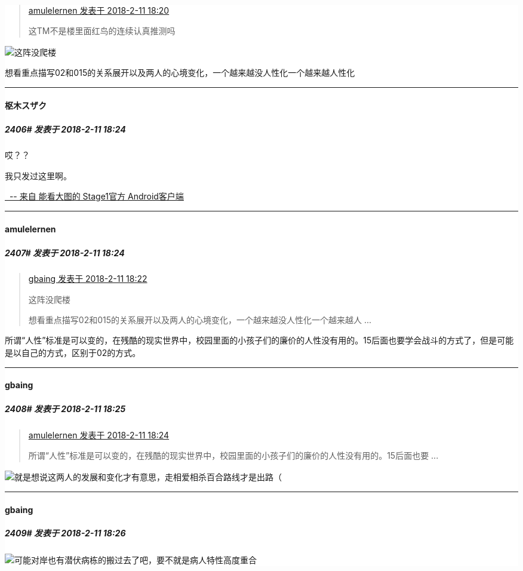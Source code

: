 
<blockquote><a href="httphttps://bbs.saraba1st.com/2b/forum.php?mod=redirect&amp;goto=findpost&amp;pid=38531576&amp;ptid=1581261" target="_blank">amulelernen 发表于 2018-2-11 18:20</a>

这TM不是楼里面红鸟的连续认真推测吗</blockquote>
<img src="https://static.saraba1st.com/image/smiley/face2017/209.gif" referrerpolicy="no-referrer">这阵没爬楼

想看重点描写02和015的关系展开以及两人的心境变化，一个越来越没人性化一个越来越人性化


*****

####  枢木スザク  
##### 2406#       发表于 2018-2-11 18:24


哎？？

我只发过这里啊。

[  -- 来自 能看大图的 Stage1官方 Android客户端](https://www.coolapk.com/apk/140634)


*****

####  amulelernen  
##### 2407#       发表于 2018-2-11 18:24


<blockquote><a href="httphttps://bbs.saraba1st.com/2b/forum.php?mod=redirect&amp;goto=findpost&amp;pid=38531590&amp;ptid=1581261" target="_blank">gbaing 发表于 2018-2-11 18:22</a>

这阵没爬楼

想看重点描写02和015的关系展开以及两人的心境变化，一个越来越没人性化一个越来越人 ...</blockquote>
所谓“人性”标准是可以变的，在残酷的现实世界中，校园里面的小孩子们的廉价的人性没有用的。15后面也要学会战斗的方式了，但是可能是以自己的方式，区别于02的方式。


*****

####  gbaing  
##### 2408#       发表于 2018-2-11 18:25


<blockquote><a href="httphttps://bbs.saraba1st.com/2b/forum.php?mod=redirect&amp;goto=findpost&amp;pid=38531608&amp;ptid=1581261" target="_blank">amulelernen 发表于 2018-2-11 18:24</a>

所谓“人性”标准是可以变的，在残酷的现实世界中，校园里面的小孩子们的廉价的人性没有用的。15后面也要 ...</blockquote>
<img src="https://static.saraba1st.com/image/smiley/face2017/211.gif" referrerpolicy="no-referrer">就是想说这两人的发展和变化才有意思，走相爱相杀百合路线才是出路（


*****

####  gbaing  
##### 2409#       发表于 2018-2-11 18:26


<img src="https://static.saraba1st.com/image/smiley/face2017/037.png" referrerpolicy="no-referrer">可能对岸也有潜伏病栋的搬过去了吧，要不就是病人特性高度重合
